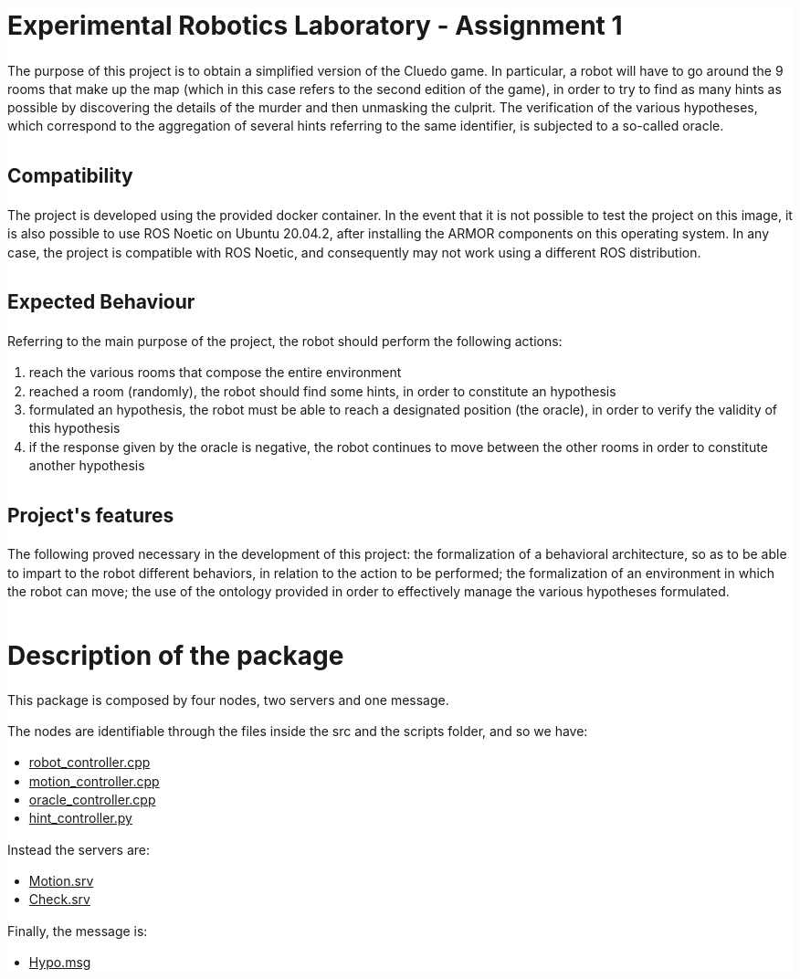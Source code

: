 # Experimental Robotics Laboratory - Assignment 1
The purpose of this project is to obtain a simplified version of the Cluedo game. In particular, a robot will have to go around the 9 rooms that make up the map
(which in this case refers to the second edition of the game), in order to try to find as many hints as possible by discovering the details of the murder and then unmasking the culprit.
The verification of the various hypotheses, which correspond to the aggregation of several hints referring to the same identifier, is subjected to a so-called oracle.
## Compatibility
The project is developed using the provided docker container.
In the event that it is not possible to test the project on this image, it is also possible to use ROS Noetic on Ubuntu 20.04.2, after installing the ARMOR components on this operating system.
In any case, the project is compatible with ROS Noetic, and consequently may not work using a different ROS distribution.
## Expected Behaviour
Referring to the main purpose of the project, the robot should perform the following actions:
1. reach the various rooms that compose the entire environment
2. reached a room (randomly), the robot should find some hints, in order to constitute an hypothesis
3. formulated an hypothesis, the robot must be able to reach a designated position (the oracle), in order to verify the validity of this hypothesis
4. if the response given by the oracle is negative, the robot continues to move between the other rooms in order to constitute another hypothesis
## Project's features
The following proved necessary in the development of this project: the formalization of a behavioral architecture, so as to be able to impart to the robot different behaviors,
in relation to the action to be performed; the formalization of an environment in which the robot can move;
the use of the ontology provided in order to effectively manage the various hypotheses formulated.
# Description of the package
This package is composed by four nodes, two servers and one message.

The nodes are identifiable through the files inside the src and the scripts folder, and so we have:
* [robot_controller.cpp](https://github.com/Richz97/experimental_assignment1/blob/main/src/robot_controller.cpp)
* [motion_controller.cpp](https://github.com/Richz97/experimental_assignment1/blob/main/src/motion_controller.cpp)
* [oracle_controller.cpp](https://github.com/Richz97/experimental_assignment1/blob/main/src/oracle_controller.cpp)
* [hint_controller.py](https://github.com/Richz97/experimental_assignment1/blob/main/scripts/hint_controller.py)

Instead the servers are:
* [Motion.srv](https://github.com/Richz97/experimental_assignment1/blob/main/srv/Motion.srv)
* [Check.srv](https://github.com/Richz97/experimental_assignment1/blob/main/srv/Check.srv)

Finally, the message is:
* [Hypo.msg](https://github.com/Richz97/experimental_assignment1/blob/main/msg/Hypo.msg)
